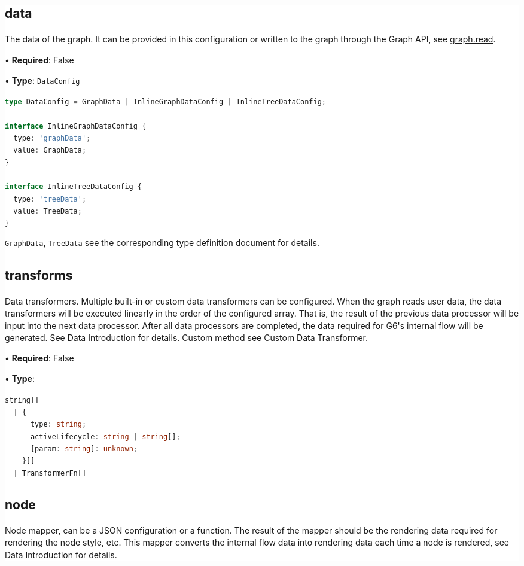 ## data

The data of the graph. It can be provided in this configuration or written to the graph through the Graph API, see [graph.read](./Graph.zh.md#read).

• **Required**: False

• **Type**: `DataConfig`

```typescript
type DataConfig = GraphData | InlineGraphDataConfig | InlineTreeDataConfig;

interface InlineGraphDataConfig {
  type: 'graphData';
  value: GraphData;
}

interface InlineTreeDataConfig {
  type: 'treeData';
  value: TreeData;
}
```

[`GraphData`](../data/GraphData.zh.md), [`TreeData`](../data/TreeData.zh.md) see the corresponding type definition document for details.

## transforms

Data transformers. Multiple built-in or custom data transformers can be configured. When the graph reads user data, the data transformers will be executed linearly in the order of the configured array. That is, the result of the previous data processor will be input into the next data processor. After all data processors are completed, the data required for G6's internal flow will be generated. See [Data Introduction](../data/DataIntro.en.md) for details. Custom method see [Custom Data Transformer](../data/CustomTransform.en.md).

• **Required**: False

• **Type**:

```typescript
string[]
  | {
      type: string;
      activeLifecycle: string | string[];
      [param: string]: unknown;
    }[]
  | TransformerFn[]
```

## node

Node mapper, can be a JSON configuration or a function. The result of the mapper should be the rendering data required for rendering the node style, etc. This mapper converts the internal flow data into rendering data each time a node is rendered, see [Data Introduction](../data/DataIntro.en.md) for details.


  [stateName: string]: {
  [stateName: string]: {
  [stateName: string]: {
  [mode: string]: BehaviorCfg[];